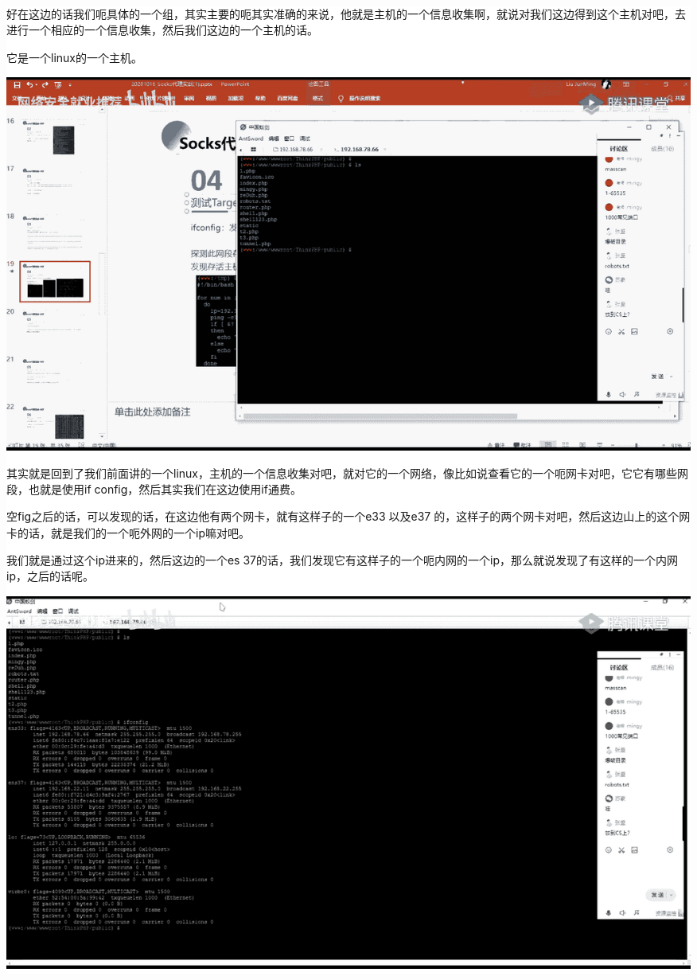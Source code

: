 好在这边的话我们呃具体的一个组，其实主要的呃其实准确的来说，他就是主机的一个信息收集啊，就说对我们这边得到这个主机对吧，去进行一个相应的一个信息收集，然后我们这边的一个主机的话。

它是一个linux的一个主机。

![](img/72d7afdc3e43a452b40212a6f5973dec_21.png)

其实就是回到了我们前面讲的一个linux，主机的一个信息收集对吧，就对它的一个网络，像比如说查看它的一个呃网卡对吧，它它有哪些网段，也就是使用if config，然后其实我们在这边使用if通费。

空fig之后的话，可以发现的话，在这边他有两个网卡，就有这样子的一个e33 以及e37 的，这样子的两个网卡对吧，然后这边山上的这个网卡的话，就是我们的一个呃外网的一个ip嘛对吧。

我们就是通过这个ip进来的，然后这边的一个es 37的话，我们发现它有这样子的一个呃内网的一个ip，那么就说发现了有这样的一个内网ip，之后的话呢。



![](img/72d7afdc3e43a452b40212a6f5973dec_23.png)
